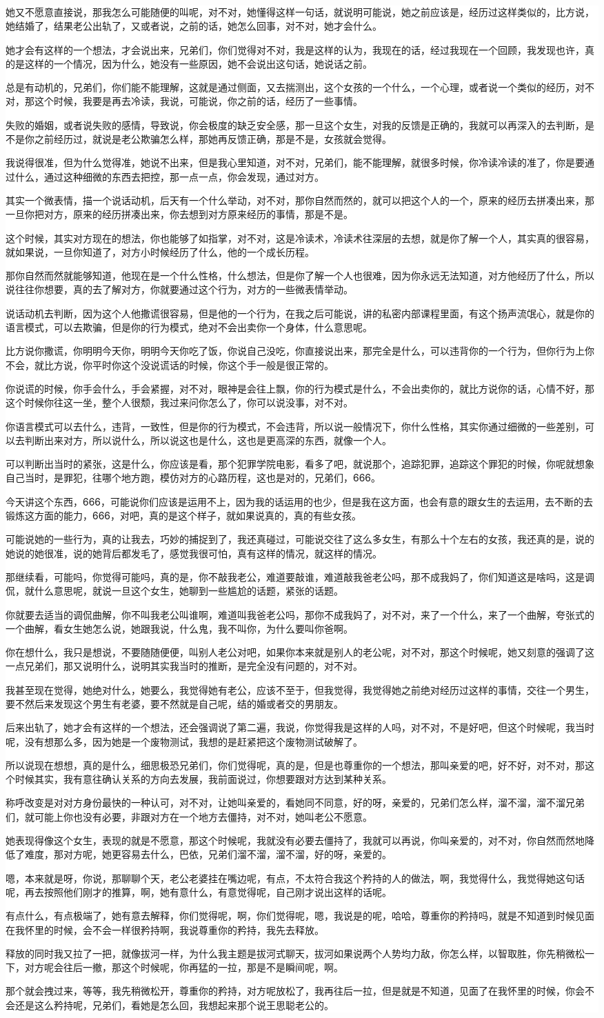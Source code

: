 她又不愿意直接说，那我怎么可能随便的叫呢，对不对，她懂得这样一句话，就说明可能说，她之前应该是，经历过这样类似的，比方说，她结婚了，结果老公出轨了，又或者说，之前的话，她怎么回事，对不对，她才会什么。

她才会有这样的一个想法，才会说出来，兄弟们，你们觉得对不对，我是这样的认为，我现在的话，经过我现在一个回顾，我发现也许，真的是这样的一个情况，因为什么，她没有一些原因，她不会说出这句话，她说话之前。

总是有动机的，兄弟们，你们能不能理解，这就是通过侧面，又去揣测出，这个女孩的一个什么，一个心理，或者说一个类似的经历，对不对，那这个时候，我要是再去冷读，我说，可能说，你之前的话，经历了一些事情。

失败的婚姻，或者说失败的感情，导致说，你会极度的缺乏安全感，那一旦这个女生，对我的反馈是正确的，我就可以再深入的去判断，是不是你之前经历过，就说是老公欺骗怎么样，那她再反馈正确，那是不是，女孩就会觉得。

我说得很准，但为什么觉得准，她说不出来，但是我心里知道，对不对，兄弟们，能不能理解，就很多时候，你冷读冷读的准了，你是要通过什么，通过这种细微的东西去把控，那一点一点，你会发现，通过对方。

其实一个微表情，描一个说话动机，后天有一个什么举动，对不对，那你自然而然的，就可以把这个人的一个，原来的经历去拼凑出来，那一旦你把对方，原来的经历拼凑出来，你去想到对方原来经历的事情，那是不是。

这个时候，其实对方现在的想法，你也能够了如指掌，对不对，这是冷读术，冷读术往深层的去想，就是你了解一个人，其实真的很容易，就如果说，一旦你知道了，对方小时候经历了什么，他的一个成长历程。

那你自然而然就能够知道，他现在是一个什么性格，什么想法，但是你了解一个人也很难，因为你永远无法知道，对方他经历了什么，所以说往往你想要，真的去了解对方，你就要通过这个行为，对方的一些微表情举动。

说话动机去判断，因为这个人他撒谎很容易，但是他的一个行为，在我之后可能说，讲的私密内部课程里面，有这个扬声流氓心，就是你的语言模式，可以去欺骗，但是你的行为模式，绝对不会出卖你一个身体，什么意思呢。

比方说你撒谎，你明明今天你，明明今天你吃了饭，你说自己没吃，你直接说出来，那完全是什么，可以违背你的一个行为，但你行为上你不会，就比方说，你平时你这个没说谎话的时候，你这个手一般是很正常的。

你说谎的时候，你手会什么，手会紧握，对不对，眼神是会往上飘，你的行为模式是什么，不会出卖你的，就比方说你的话，心情不好，那这个时候你往这一坐，整个人很颓，我过来问你怎么了，你可以说没事，对不对。

你语言模式可以去什么，违背，一致性，但是你的行为模式，不会违背，所以说一般情况下，你什么性格，其实你通过细微的一些差别，可以去判断出来对方，所以说什么，所以说这也是什么，这也是更高深的东西，就像一个人。

可以判断出当时的紧张，这是什么，你应该是看，那个犯罪学院电影，看多了吧，就说那个，追踪犯罪，追踪这个罪犯的时候，你呢就想象自己当时，是罪犯，往哪个地方跑，模仿对方的心路历程，这也是对的，兄弟们，666。

今天讲这个东西，666，可能说你们应该是运用不上，因为我的话运用的也少，但是我在这方面，也会有意的跟女生的去运用，去不断的去锻炼这方面的能力，666，对吧，真的是这个样子，就如果说真的，真的有些女孩。

可能说她的一些行为，真的让我去，巧妙的捕捉到了，我还真碰过，可能说交往了这么多女生，有那么十个左右的女孩，我还真的是，说的她说的她很准，说的她背后都发毛了，感觉我很可怕，真有这样的情况，就这样的情况。

那继续看，可能吗，你觉得可能吗，真的是，你不敲我老公，难道要敲谁，难道敲我爸老公吗，那不成我妈了，你们知道这是啥吗，这是调侃，就什么意思呢，就说一旦这个女生，她聊到一些尴尬的话题，紧张的话题。

你就要去适当的调侃曲解，你不叫我老公叫谁啊，难道叫我爸老公吗，那你不成我妈了，对不对，来了一个什么，来了一个曲解，夸张式的一个曲解，看女生她怎么说，她跟我说，什么鬼，我不叫你，为什么要叫你爸啊。

你在想什么，我只是想说，不要随随便便，叫别人老公对吧，如果你本来就是别人的老公呢，对不对，那这个时候呢，她又刻意的强调了这一点兄弟们，那又说明什么，说明其实我当时的推断，是完全没有问题的，对不对。

我甚至现在觉得，她绝对什么，她要么，我觉得她有老公，应该不至于，但我觉得，我觉得她之前绝对经历过这样的事情，交往一个男生，要不然后来发现这个男生有老婆，要不然就是自己呢，结的婚或者交的男朋友。

后来出轨了，她才会有这样的一个想法，还会强调说了第二遍，我说，你觉得我是这样的人吗，对不对，不是好吧，但这个时候呢，我当时呢，没有想那么多，因为她是一个废物测试，我想的是赶紧把这个废物测试破解了。

所以说现在想想，真的是什么，细思极恐兄弟们，你们觉得呢，真的是，但是也尊重你的一个想法，那叫亲爱的吧，好不好，对不对，那这个时候其实，我有意往确认关系的方向去发展，我前面说过，你想要跟对方达到某种关系。

称呼改变是对对方身份最快的一种认可，对不对，让她叫亲爱的，看她同不同意，好的呀，亲爱的，兄弟们怎么样，溜不溜，溜不溜兄弟们，就可能上你也没有必要，非跟对方在一个地方去僵持，对不对，她叫老公不愿意。

她表现得像这个女生，表现的就是不愿意，那这个时候呢，我就没有必要去僵持了，我就可以再说，你叫亲爱的，对不对，你自然而然地降低了难度，那对方呢，她更容易去什么，巴依，兄弟们溜不溜，溜不溜，好的呀，亲爱的。

嗯，本来就是呀，你说，那聊聊个天，老公老婆挂在嘴边呢，有点，不太符合我这个矜持的人的做法，啊，我觉得什么，我觉得她这句话呢，再去按照他们刚才的推算，啊，她有意什么，有意觉得呢，自己刚才说出这样的话呢。

有点什么，有点极端了，她有意去解释，你们觉得呢，啊，你们觉得呢，嗯，我说是的呢，哈哈，尊重你的矜持吗，就是不知道到时候见面在我怀里的时候，会不会一样很矜持啊，我说尊重你的矜持，我先去释放。

释放的同时我又拉了一把，就像拔河一样，为什么我主题是拔河式聊天，拔河如果说两个人势均力敌，你怎么样，以智取胜，你先稍微松一下，对方呢会往后一撤，那这个时候呢，你再猛的一拉，那是不是瞬间呢，啊。

那个就会拽过来，等等，我先稍微松开，尊重你的矜持，对方呢放松了，我再往后一拉，但是就是不知道，见面了在我怀里的时候，你会不会还是这么矜持呢，兄弟们，看她是怎么回，我想起来那个说王思聪老公的。
